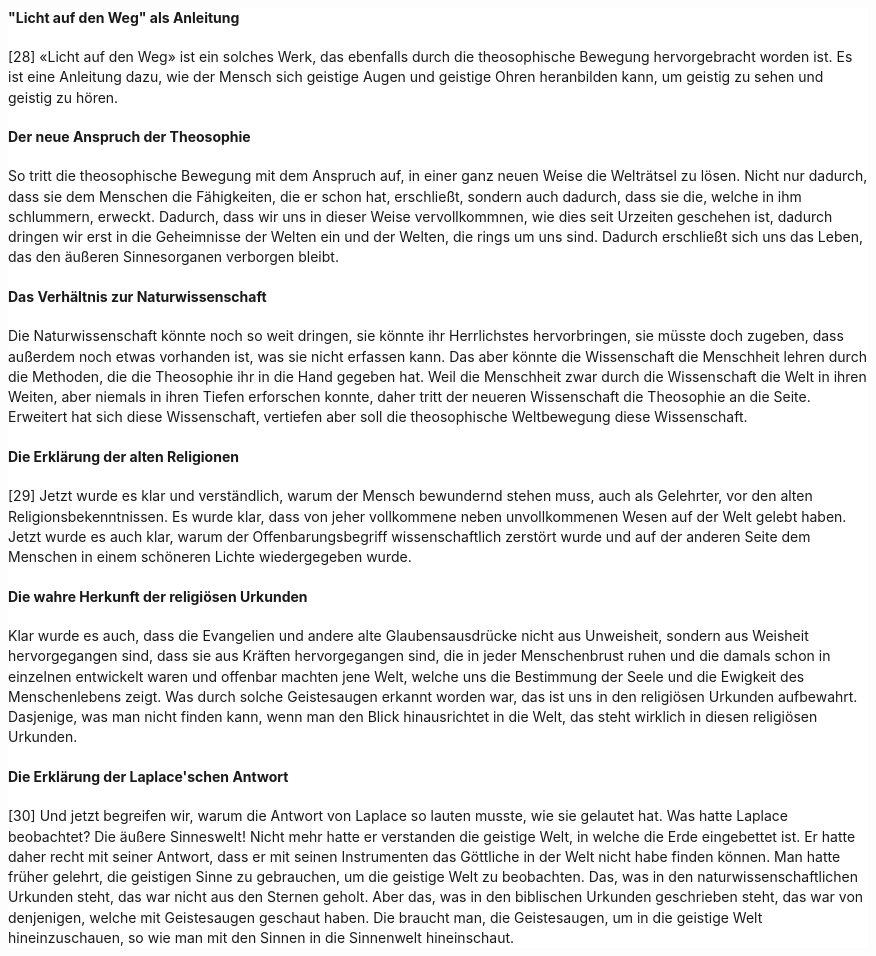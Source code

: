 #### "Licht auf den Weg" als Anleitung

[28] «Licht auf den Weg» ist ein solches Werk, das ebenfalls durch die theosophische Bewegung hervorgebracht worden ist. Es ist eine Anleitung dazu, wie der Mensch sich geistige Augen und geistige Ohren heranbilden kann, um geistig zu sehen und geistig zu hören.

#### Der neue Anspruch der Theosophie

So tritt die theosophische Bewegung mit dem Anspruch auf, in einer ganz neuen Weise die Welträtsel zu lösen. Nicht nur dadurch, dass sie dem Menschen die Fähigkeiten, die er schon hat, erschließt, sondern auch dadurch, dass sie die, welche in ihm schlummern, erweckt. Dadurch, dass wir uns in dieser Weise vervollkommnen, wie dies seit Urzeiten geschehen ist, dadurch dringen wir erst in die Geheimnisse der Welten ein und der Welten, die rings um uns sind. Dadurch erschließt sich uns das Leben, das den äußeren Sinnesorganen verborgen bleibt.

#### Das Verhältnis zur Naturwissenschaft

Die Naturwissenschaft könnte noch so weit dringen, sie könnte ihr Herrlichstes hervorbringen, sie müsste doch zugeben, dass außerdem noch etwas vorhanden ist, was sie nicht erfassen kann. Das aber könnte die Wissenschaft die Menschheit lehren durch die Methoden, die die Theosophie ihr in die Hand gegeben hat. Weil die Menschheit zwar durch die Wissenschaft die Welt in ihren Weiten, aber niemals in ihren Tiefen erforschen konnte, daher tritt der neueren Wissenschaft die Theosophie an die Seite. Erweitert hat sich diese Wissenschaft, vertiefen aber soll die theosophische Weltbewegung diese Wissenschaft.

#### Die Erklärung der alten Religionen

[29] Jetzt wurde es klar und verständlich, warum der Mensch bewundernd stehen muss, auch als Gelehrter, vor den alten Religionsbekenntnissen. Es wurde klar, dass von jeher vollkommene neben unvollkommenen Wesen auf der Welt gelebt haben. Jetzt wurde es auch klar, warum der Offenbarungsbegriff wissenschaftlich zerstört wurde und auf der anderen Seite dem Menschen in einem schöneren Lichte wiedergegeben wurde.

#### Die wahre Herkunft der religiösen Urkunden

Klar wurde es auch, dass die Evangelien und andere alte Glaubensausdrücke nicht aus Unweisheit, sondern aus Weisheit hervorgegangen sind, dass sie aus Kräften hervorgegangen sind, die in jeder Menschenbrust ruhen und die damals schon in einzelnen entwickelt waren und offenbar machten jene Welt, welche uns die Bestimmung der Seele und die Ewigkeit des Menschenlebens zeigt. Was durch solche Geistesaugen erkannt worden war, das ist uns in den religiösen Urkunden aufbewahrt. Dasjenige, was man nicht finden kann, wenn man den Blick hinausrichtet in die Welt, das steht wirklich in diesen religiösen Urkunden.

#### Die Erklärung der Laplace'schen Antwort

[30] Und jetzt begreifen wir, warum die Antwort von Laplace so lauten musste, wie sie gelautet hat. Was hatte Laplace beobachtet? Die äußere Sinneswelt! Nicht mehr hatte er verstanden die geistige Welt, in welche die Erde eingebettet ist. Er hatte daher recht mit seiner Antwort, dass er mit seinen Instrumenten das Göttliche in der Welt nicht habe finden können. Man hatte früher gelehrt, die geistigen Sinne zu gebrauchen, um die geistige Welt zu beobachten. Das, was in den naturwissenschaftlichen Urkunden steht, das war nicht aus den Sternen geholt. Aber das, was in den biblischen Urkunden geschrieben steht, das war von denjenigen, welche mit Geistesaugen geschaut haben. Die braucht man, die Geistesaugen, um in die geistige Welt hineinzuschauen, so wie man mit den Sinnen in die Sinnenwelt hineinschaut.
